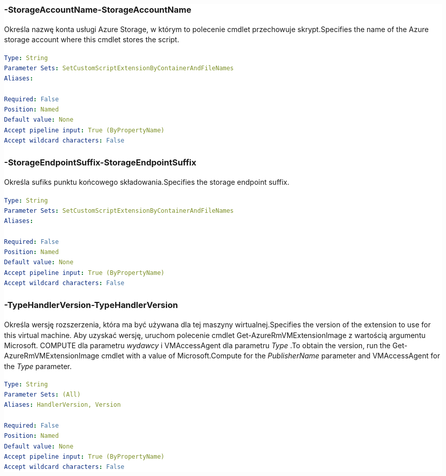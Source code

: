 ### <span data-ttu-id="95a16-141">-StorageAccountName</span><span class="sxs-lookup"><span data-stu-id="95a16-141">-StorageAccountName</span></span>
<span data-ttu-id="95a16-142">Określa nazwę konta usługi Azure Storage, w którym to polecenie cmdlet przechowuje skrypt.</span><span class="sxs-lookup"><span data-stu-id="95a16-142">Specifies the name of the Azure storage account where this cmdlet stores the script.</span></span>

```yaml
Type: String
Parameter Sets: SetCustomScriptExtensionByContainerAndFileNames
Aliases: 

Required: False
Position: Named
Default value: None
Accept pipeline input: True (ByPropertyName)
Accept wildcard characters: False
```

### <span data-ttu-id="95a16-143">-StorageEndpointSuffix</span><span class="sxs-lookup"><span data-stu-id="95a16-143">-StorageEndpointSuffix</span></span>
<span data-ttu-id="95a16-144">Określa sufiks punktu końcowego składowania.</span><span class="sxs-lookup"><span data-stu-id="95a16-144">Specifies the storage endpoint suffix.</span></span>

```yaml
Type: String
Parameter Sets: SetCustomScriptExtensionByContainerAndFileNames
Aliases: 

Required: False
Position: Named
Default value: None
Accept pipeline input: True (ByPropertyName)
Accept wildcard characters: False
```

### <span data-ttu-id="95a16-145">-TypeHandlerVersion</span><span class="sxs-lookup"><span data-stu-id="95a16-145">-TypeHandlerVersion</span></span>
<span data-ttu-id="95a16-146">Określa wersję rozszerzenia, która ma być używana dla tej maszyny wirtualnej.</span><span class="sxs-lookup"><span data-stu-id="95a16-146">Specifies the version of the extension to use for this virtual machine.</span></span>
<span data-ttu-id="95a16-147">Aby uzyskać wersję, uruchom polecenie cmdlet Get-AzureRmVMExtensionImage z wartością argumentu Microsoft. COMPUTE dla parametru *wydawcy* i VMAccessAgent dla parametru *Type* .</span><span class="sxs-lookup"><span data-stu-id="95a16-147">To obtain the version, run the Get-AzureRmVMExtensionImage cmdlet with a value of Microsoft.Compute for the *PublisherName* parameter and VMAccessAgent for the *Type* parameter.</span></span>

```yaml
Type: String
Parameter Sets: (All)
Aliases: HandlerVersion, Version

Required: False
Position: Named
Default value: None
Accept pipeline input: True (ByPropertyName)
Accept wildcard characters: False
```
